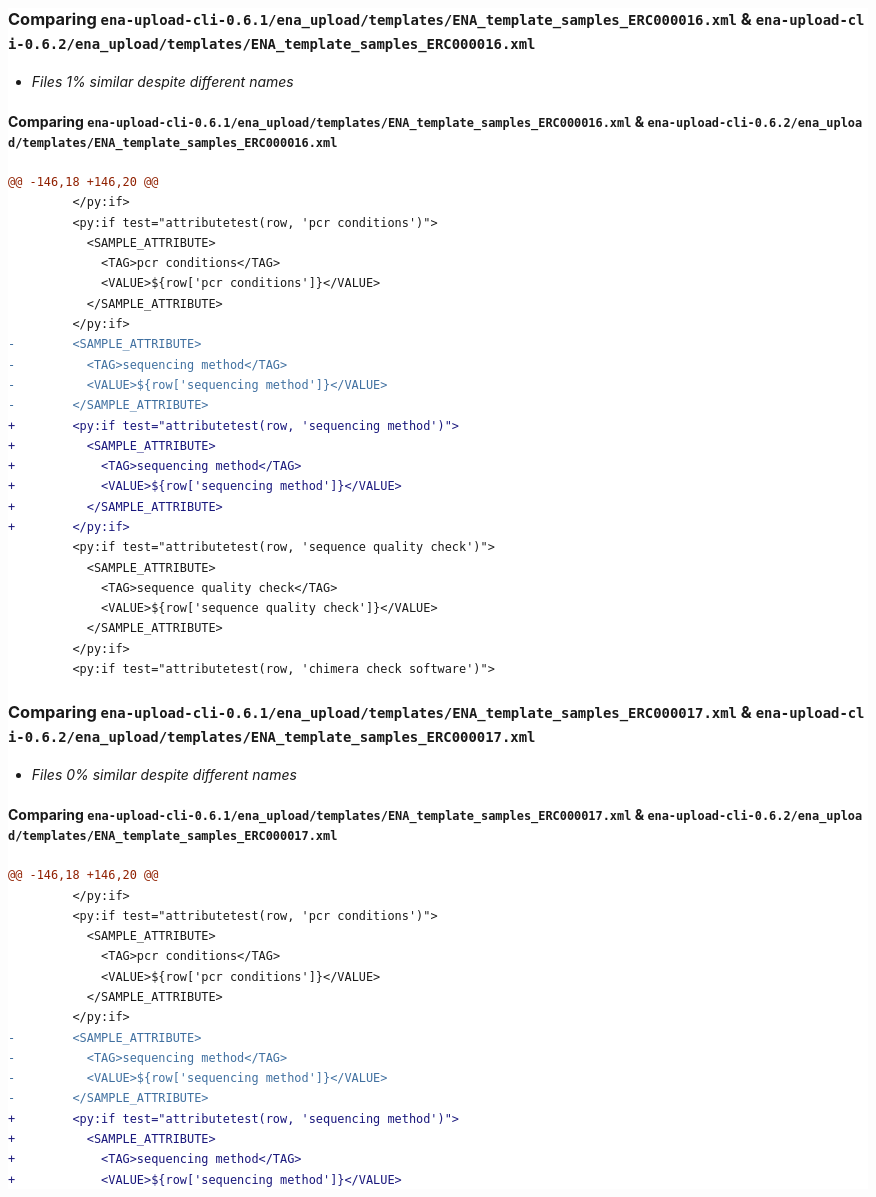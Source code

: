 ### Comparing `ena-upload-cli-0.6.1/ena_upload/templates/ENA_template_samples_ERC000016.xml` & `ena-upload-cli-0.6.2/ena_upload/templates/ENA_template_samples_ERC000016.xml`

 * *Files 1% similar despite different names*

#### Comparing `ena-upload-cli-0.6.1/ena_upload/templates/ENA_template_samples_ERC000016.xml` & `ena-upload-cli-0.6.2/ena_upload/templates/ENA_template_samples_ERC000016.xml`

```diff
@@ -146,18 +146,20 @@
         </py:if>
         <py:if test="attributetest(row, 'pcr conditions')">
           <SAMPLE_ATTRIBUTE>
             <TAG>pcr conditions</TAG>
             <VALUE>${row['pcr conditions']}</VALUE>
           </SAMPLE_ATTRIBUTE>
         </py:if>
-        <SAMPLE_ATTRIBUTE>
-          <TAG>sequencing method</TAG>
-          <VALUE>${row['sequencing method']}</VALUE>
-        </SAMPLE_ATTRIBUTE>
+        <py:if test="attributetest(row, 'sequencing method')">
+          <SAMPLE_ATTRIBUTE>
+            <TAG>sequencing method</TAG>
+            <VALUE>${row['sequencing method']}</VALUE>
+          </SAMPLE_ATTRIBUTE>
+        </py:if>
         <py:if test="attributetest(row, 'sequence quality check')">
           <SAMPLE_ATTRIBUTE>
             <TAG>sequence quality check</TAG>
             <VALUE>${row['sequence quality check']}</VALUE>
           </SAMPLE_ATTRIBUTE>
         </py:if>
         <py:if test="attributetest(row, 'chimera check software')">
```

### Comparing `ena-upload-cli-0.6.1/ena_upload/templates/ENA_template_samples_ERC000017.xml` & `ena-upload-cli-0.6.2/ena_upload/templates/ENA_template_samples_ERC000017.xml`

 * *Files 0% similar despite different names*

#### Comparing `ena-upload-cli-0.6.1/ena_upload/templates/ENA_template_samples_ERC000017.xml` & `ena-upload-cli-0.6.2/ena_upload/templates/ENA_template_samples_ERC000017.xml`

```diff
@@ -146,18 +146,20 @@
         </py:if>
         <py:if test="attributetest(row, 'pcr conditions')">
           <SAMPLE_ATTRIBUTE>
             <TAG>pcr conditions</TAG>
             <VALUE>${row['pcr conditions']}</VALUE>
           </SAMPLE_ATTRIBUTE>
         </py:if>
-        <SAMPLE_ATTRIBUTE>
-          <TAG>sequencing method</TAG>
-          <VALUE>${row['sequencing method']}</VALUE>
-        </SAMPLE_ATTRIBUTE>
+        <py:if test="attributetest(row, 'sequencing method')">
+          <SAMPLE_ATTRIBUTE>
+            <TAG>sequencing method</TAG>
+            <VALUE>${row['sequencing method']}</VALUE>
```